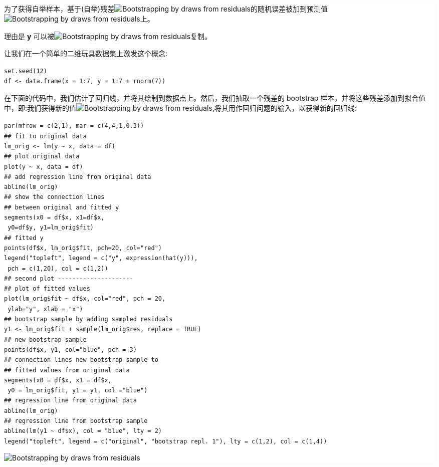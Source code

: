 为了获得自举样本，基于(自举)残差![Bootstrapping by draws from residuals](Images/B05113_08_26.jpg)的随机误差被加到预测值![Bootstrapping by draws from residuals](Images/B05113_08_25.jpg)上。

理由是 **y** 可以被![Bootstrapping by draws from residuals](Images/B05113_08_24.jpg)复制。

让我们在一个简单的二维玩具数据集上激发这个概念:

```
set.seed(12)
df <- data.frame(x = 1:7, y = 1:7 + rnorm(7))

```

在下面的代码中，我们估计了回归线，并将其绘制到数据点上。然后，我们抽取一个残差的 bootstrap 样本，并将这些残差添加到拟合值中，即:我们获得新的值![Bootstrapping by draws from residuals](Images/B05113_08_27.jpg),将其用作回归问题的输入，以获得新的回归线:

```
par(mfrow = c(2,1), mar = c(4,4,1,0.3))
## fit to original data
lm_orig <- lm(y ~ x, data = df)
## plot original data
plot(y ~ x, data = df)
## add regression line from original data
abline(lm_orig)
## show the connection lines
## between original and fitted y
segments(x0 = df$x, x1=df$x,
 y0=df$y, y1=lm_orig$fit)
## fitted y
points(df$x, lm_orig$fit, pch=20, col="red")
legend("topleft", legend = c("y", expression(hat(y))),
 pch = c(1,20), col = c(1,2))
## second plot ---------------------
## plot of fitted values
plot(lm_orig$fit ~ df$x, col="red", pch = 20,
 ylab="y", xlab = "x")
## bootstrap sample by adding sampled residuals
y1 <- lm_orig$fit + sample(lm_orig$res, replace = TRUE)
## new bootstrap sample
points(df$x, y1, col="blue", pch = 3)
## connection lines new bootstrap sample to
## fitted values from original data
segments(x0 = df$x, x1 = df$x,
 y0 = lm_orig$fit, y1 = y1, col ="blue")
## regression line from original data
abline(lm_orig)
## regression line from bootstrap sample
abline(lm(y1 ~ df$x), col = "blue", lty = 2)
legend("topleft", legend = c("original", "bootstrap repl. 1"), lty = c(1,2), col = c(1,4))

```

![Bootstrapping by draws from residuals](Images/B05113_08_07.jpg)
